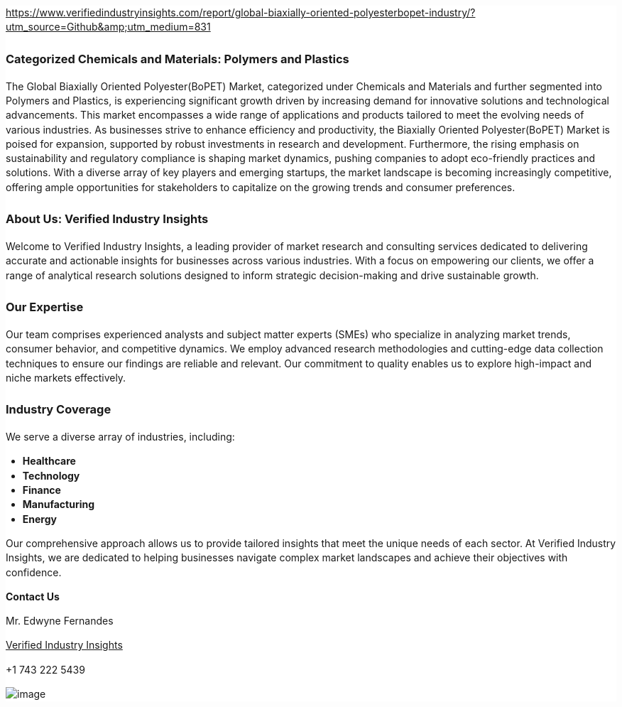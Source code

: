 </strong><a href="https://www.verifiedindustryinsights.com/report/global-biaxially-oriented-polyesterbopet-industry/?utm_source=Github&amp;utm_medium=831">https://www.verifiedindustryinsights.com/report/global-biaxially-oriented-polyesterbopet-industry/?utm_source=Github&amp;utm_medium=831</a>&nbsp;</p><h3>Categorized Chemicals and Materials: Polymers and Plastics </h3><p>The Global Biaxially Oriented Polyester(BoPET) Market, categorized under Chemicals and Materials and further segmented into Polymers and Plastics, is experiencing significant growth driven by increasing demand for innovative solutions and technological advancements. This market encompasses a wide range of applications and products tailored to meet the evolving needs of various industries. As businesses strive to enhance efficiency and productivity, the Biaxially Oriented Polyester(BoPET) Market is poised for expansion, supported by robust investments in research and development. Furthermore, the rising emphasis on sustainability and regulatory compliance is shaping market dynamics, pushing companies to adopt eco-friendly practices and solutions. With a diverse array of key players and emerging startups, the market landscape is becoming increasingly competitive, offering ample opportunities for stakeholders to capitalize on the growing trends and consumer preferences.</p><h3>About Us: Verified Industry Insights</h3><p>Welcome to Verified Industry Insights, a leading provider of market research and consulting services dedicated to delivering accurate and actionable insights for businesses across various industries. With a focus on empowering our clients, we offer a range of analytical research solutions designed to inform strategic decision-making and drive sustainable growth.</p><h3>Our Expertise</h3><p>Our team comprises experienced analysts and subject matter experts (SMEs) who specialize in analyzing market trends, consumer behavior, and competitive dynamics. We employ advanced research methodologies and cutting-edge data collection techniques to ensure our findings are reliable and relevant. Our commitment to quality enables us to explore high-impact and niche markets effectively.</p><h3>Industry Coverage</h3><p>We serve a diverse array of industries, including:</p><ul><li><strong>Healthcare</strong></li><li><strong>Technology</strong></li><li><strong>Finance</strong></li><li><strong>Manufacturing</strong></li><li><strong>Energy</strong></li></ul><p>Our comprehensive approach allows us to provide tailored insights that meet the unique needs of each sector. At Verified Industry Insights, we are dedicated to helping businesses navigate complex market landscapes and achieve their objectives with confidence.</p><p><strong>Contact Us</strong></p><p>Mr. Edwyne Fernandes</p><p><a href="https://www.verifiedindustryinsights.com/">Verified Industry Insights</a></p><p>+1 743 222 5439</p>
![image](https://github.com/user-attachments/assets/5e714f9e-c8a7-4d87-a0ac-854c2d65f6e8)
